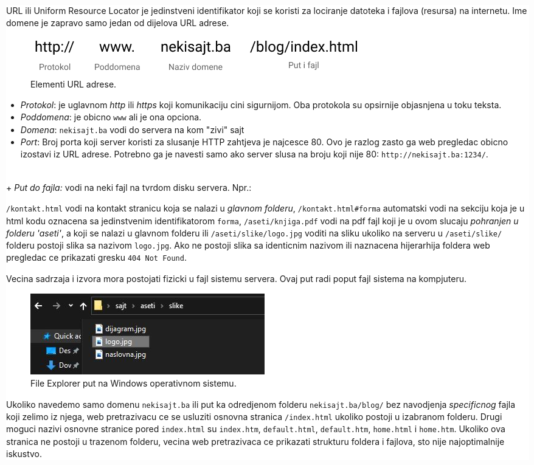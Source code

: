 URL ili Uniform Resource Locator je jedinstveni identifikator koji se koristi za lociranje datoteka i fajlova (resursa) na internetu. Ime domene je zapravo samo jedan od dijelova URL adrese.

<figure>
<img src="/static/img/elementi-domene.png" alt="The elements of an URL"> 
 <figcaption>Elementi URL adrese.</figcaption>
</figure>

+ <span><i>Protokol</i>: je uglavnom <i>http</i> ili <i>https</i> koji komunikaciju cini sigurnijom. 
Oba protokola su opsirnije objasnjena u toku teksta.</span>
+ <span><i>Poddomena</i>: je obicno `www` ali je ona opciona.</span>
+ <span><i>Domena</i>: `nekisajt.ba` vodi do servera na kom "zivi" sajt</span>
+ <span><i>Port</i>: Broj porta koji server koristi za slusanje HTTP zahtjeva je najcesce 80. Ovo je razlog zasto ga web pregledac obicno izostavi iz URL adrese. Potrebno ga je navesti samo ako server slusa na broju koji nije 80: `http://nekisajt.ba:1234/`.</span>
<br>
+ <span><i>Put do fajla:</i> vodi na neki fajl na tvrdom disku servera. Npr.:</span>


`/kontakt.html` vodi na kontakt stranicu koja se nalazi u <i>glavnom folderu</i>,
`/kontakt.html#forma` automatski vodi na sekciju koja je u html kodu oznacena sa jedinstvenim identifikatorom `forma`,
`/aseti/knjiga.pdf` vodi na pdf fajl koji je u ovom slucaju <i>pohranjen u folderu 'aseti'</i>, a koji se nalazi u glavnom folderu ili
`/aseti/slike/logo.jpg` voditi na sliku ukoliko na serveru u `/aseti/slike/` folderu postoji slika sa nazivom `logo.jpg`. Ako ne postoji slika sa identicnim nazivom ili naznacena hijerarhija foldera web pregledac ce prikazati gresku `404 Not Found`.

Vecina sadrzaja i izvora mora postojati fizicki u fajl sistemu servera. Ovaj put radi poput fajl sistema na kompjuteru.

<figure style="max-width: 500px">
<img src="/static/img/path.jpg" alt="File Explorer put koji vodi do nekog fajla na Windows operativnom sistemu."> 
 <figcaption>File Explorer put na Windows operativnom sistemu.</figcaption>
</figure>

Ukoliko navedemo samo domenu `nekisajt.ba` ili put ka odredjenom folderu `nekisajt.ba/blog/` bez navodjenja <i>specificnog</i> fajla koji zelimo iz njega, web pretrazivacu ce se usluziti osnovna stranica `/index.html` ukoliko postoji u izabranom folderu.
Drugi moguci nazivi osnovne stranice pored `index.html` su `index.htm`, `default.html`, `default.htm`, `home.html` i `home.htm`. 
Ukoliko ova stranica ne postoji u trazenom folderu, vecina web pretrazivaca ce prikazati strukturu foldera i fajlova, sto nije najoptimalnije iskustvo.
